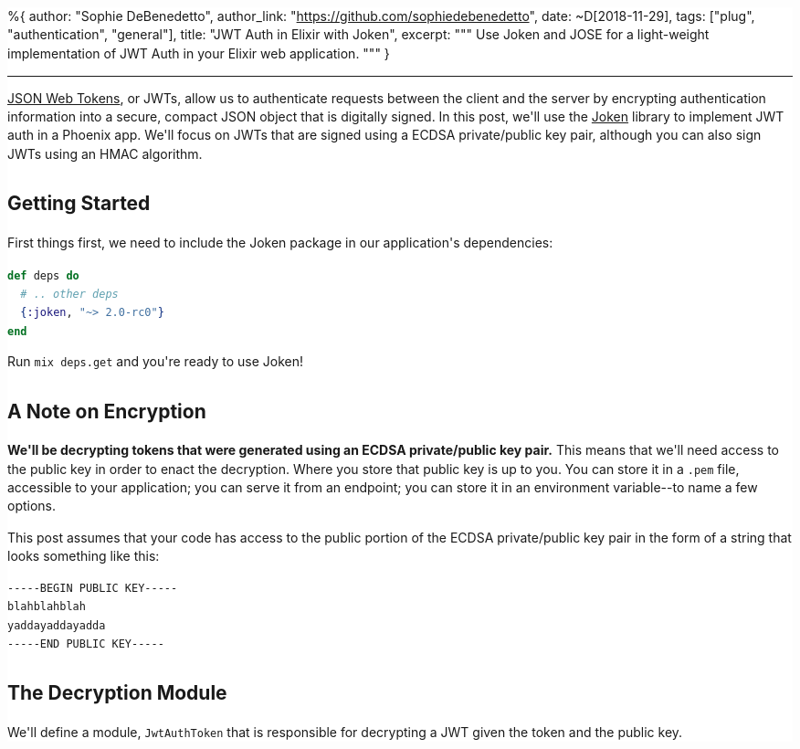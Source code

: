 %{
  author: "Sophie DeBenedetto",
  author_link: "https://github.com/sophiedebenedetto",
  date: ~D[2018-11-29],
  tags: ["plug", "authentication", "general"],
  title: "JWT Auth in Elixir with Joken",
  excerpt: """
  Use Joken and JOSE for a light-weight implementation of JWT Auth in your Elixir web application.
  """
}

---

[JSON Web Tokens](https://jwt.io/introduction/), or JWTs, allow us to authenticate requests between the client and the server by encrypting authentication information into a secure, compact JSON object that is digitally signed. In this post, we'll use the [Joken](https://github.com/bryanjos/joken) library to implement JWT auth in a Phoenix app. We'll focus on JWTs that are signed using a ECDSA private/public key pair, although you can also sign JWTs using an HMAC algorithm.

## Getting Started

First things first, we need to include the Joken package in our application's dependencies:

```elixir
def deps do
  # .. other deps
  {:joken, "~> 2.0-rc0"}
end
```

Run `mix deps.get` and you're ready to use Joken!

## A Note on Encryption

**We'll be decrypting tokens that were generated using an ECDSA private/public key pair.** This means that we'll need access to the public key in order to enact the decryption. Where you store that public key is up to you. You can store it in a `.pem` file, accessible to your application; you can serve it from an endpoint; you can store it in an environment variable--to name a few options.

This post assumes that your code has access to the public portion of the ECDSA private/public key pair in the form of a string that looks something like this:

```
-----BEGIN PUBLIC KEY-----
blahblahblah
yaddayaddayadda
-----END PUBLIC KEY-----
```

## The Decryption Module

We'll define a module, `JwtAuthToken` that is responsible for decrypting a JWT given the token and the public key.
